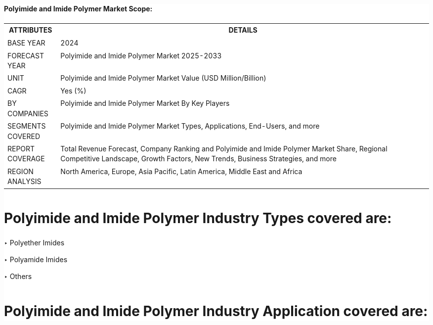 <h4>Polyimide and Imide Polymer Market Scope:</h4>
<table>
<tr>
<th>ATTRIBUTES</th>
<th>DETAILS</th>
</tr>
<tr>
<td>BASE YEAR</td>
<td>2024</td>
</tr>
<tr>
<td>FORECAST YEAR</td>
<td>Polyimide and Imide Polymer Market 2025-2033</td>
</tr>
<tr>
<td>UNIT</td>
<td>Polyimide and Imide Polymer Market Value (USD Million/Billion)</td>
<tr>
<td>CAGR</td>
<td>Yes (%)</td>
</tr>
</tr>
<tr>
<td>BY COMPANIES</td>
<td>Polyimide and Imide Polymer Market By Key Players</td>
</tr>
<tr>
<td>SEGMENTS COVERED</td>
<td>Polyimide and Imide Polymer Market Types, Applications, End-Users, and more</td>
</tr>
<tr>
<td>REPORT COVERAGE</td>
<td>Total Revenue Forecast, Company Ranking and Polyimide and Imide Polymer Market Share, Regional Competitive Landscape, Growth Factors, New Trends, Business Strategies, and more</td>
</tr>
<tr>
<td>REGION ANALYSIS</td>
<td>North America, Europe, Asia Pacific, Latin America, Middle East and Africa</td>
</tr>
</table>

# <strong>Polyimide and Imide Polymer Industry Types covered are:</strong>

‣ Polyether Imides

‣ Polyamide Imides

‣ Others

# <strong>Polyimide and Imide Polymer Industry Application covered are:</strong>
